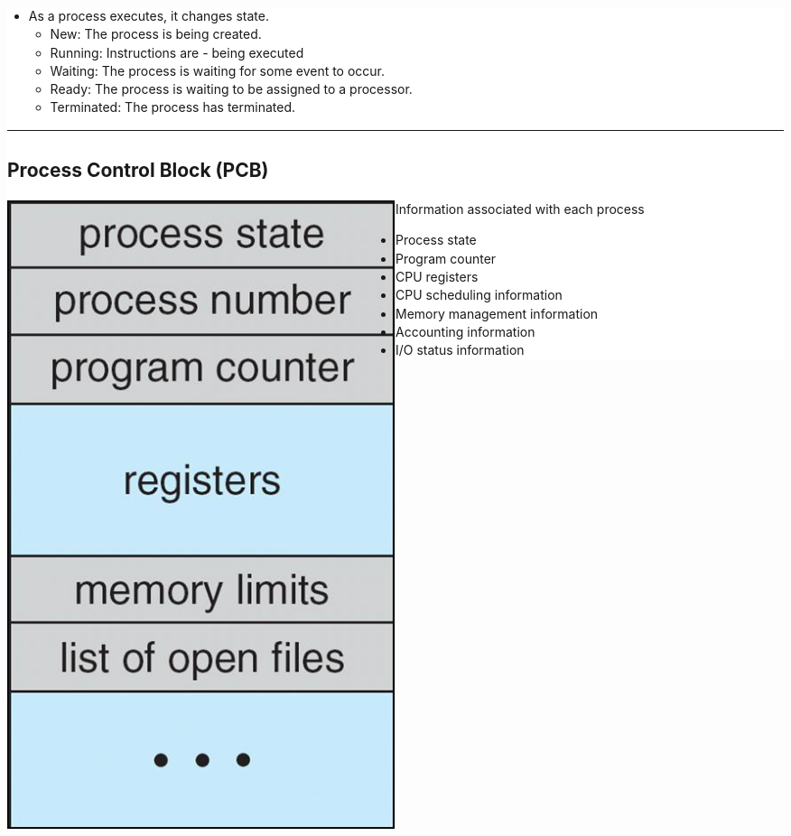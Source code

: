 * As a process executes, it changes state.
    * New: The process is being created.
    * Running: Instructions are - being executed
    * Waiting: The process is waiting for some event to occur.
    * Ready: The process is waiting to be assigned to a processor.
    * Terminated: The process has terminated.


---

## Process Control Block (PCB)

<img src="page_18_img_3.png" width="50%" align="left">

Information associated with each process

- Process state
- Program counter
- CPU registers
- CPU scheduling information
- Memory management information
- Accounting information
- I/O status information
